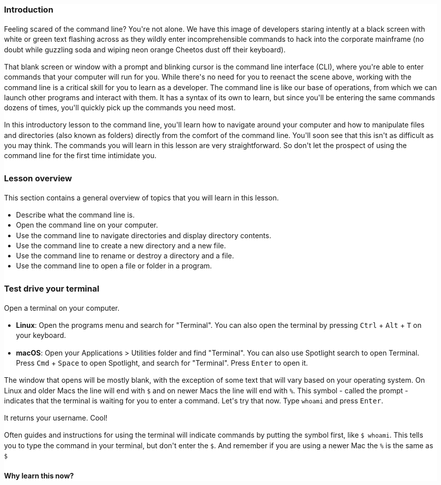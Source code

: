 ### Introduction

Feeling scared of the command line? You're not alone. We have this image of developers staring intently at a black screen with white or green text flashing across as they wildly enter incomprehensible commands to hack into the corporate mainframe (no doubt while guzzling soda and wiping neon orange Cheetos dust off their keyboard).

That blank screen or window with a prompt and blinking cursor is the <span id="command-line">command line interface (CLI)</span>, where you're able to enter commands that your computer will run for you. While there's no need for you to reenact the scene above, working with the command line is a critical skill for you to learn as a developer. The command line is like our base of operations, from which we can launch other programs and interact with them. It has a syntax of its own to learn, but since you'll be entering the same commands dozens of times, you'll quickly pick up the commands you need most.

In this introductory lesson to the command line, you'll learn how to navigate around your computer and how to manipulate files and directories (also known as folders) directly from the comfort of the command line. You'll soon see that this isn't as difficult as you may think. The commands you will learn in this lesson are very straightforward. So don't let the prospect of using the command line for the first time intimidate you.

### Lesson overview

This section contains a general overview of topics that you will learn in this lesson.

- Describe what the command line is.
- Open the command line on your computer.
- Use the command line to navigate directories and display directory contents.
- Use the command line to create a new directory and a new file.
- Use the command line to rename or destroy a directory and a file.
- Use the command line to open a file or folder in a program.

### Test drive your terminal

<span id="open-command-line">Open a terminal</span> on your computer.

- **Linux**: Open the programs menu and search for "Terminal". You can also open the terminal by pressing <kbd>Ctrl</kbd> + <kbd>Alt</kbd> + <kbd>T</kbd> on your keyboard.

- **macOS**: Open your Applications > Utilities folder and find "Terminal". You can also use Spotlight search to open Terminal. Press <kbd>Cmd</kbd> + <kbd>Space</kbd> to open Spotlight, and search for "Terminal". Press <kbd>Enter</kbd> to open it.

The window that opens will be mostly blank, with the exception of some text that will vary based on your operating system.  On Linux and older Macs the line will end with `$` and on newer Macs the line will end with `%`.  This symbol - called the prompt - indicates that the terminal is waiting for you to enter a command. Let's try that now. Type `whoami` and press <kbd>Enter</kbd>.

It returns your username. Cool!

Often guides and instructions for using the terminal will indicate commands by putting the symbol first, like `$ whoami`.  This tells you to type the command in your terminal, but don't enter the `$`. And remember if you are using a newer Mac the `%` is the same as `$`

#### Why learn this now?

